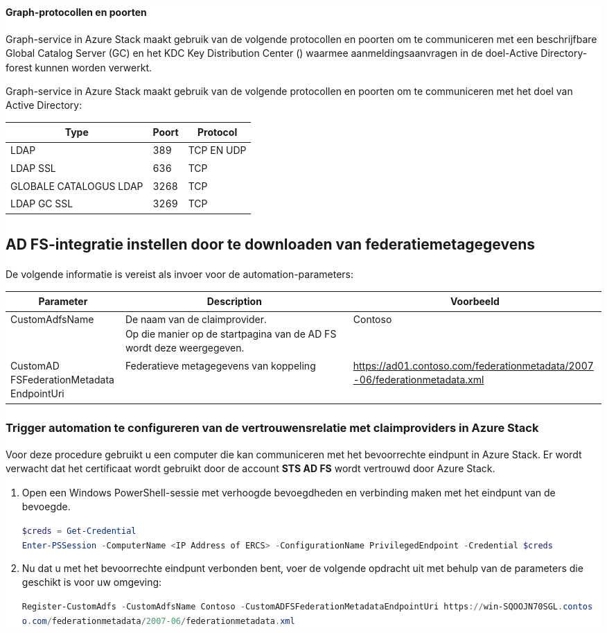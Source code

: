 #### <a name="graph-protocols-and-ports"></a>Graph-protocollen en poorten

Graph-service in Azure Stack maakt gebruik van de volgende protocollen en poorten om te communiceren met een beschrijfbare Global Catalog Server (GC) en het KDC Key Distribution Center () waarmee aanmeldingsaanvragen in de doel-Active Directory-forest kunnen worden verwerkt.

Graph-service in Azure Stack maakt gebruik van de volgende protocollen en poorten om te communiceren met het doel van Active Directory:

|Type|Poort|Protocol|
|---------|---------|---------|
|LDAP|389|TCP EN UDP|
|LDAP SSL|636|TCP|
|GLOBALE CATALOGUS LDAP|3268|TCP|
|LDAP GC SSL|3269|TCP|

## <a name="setting-up-ad-fs-integration-by-downloading-federation-metadata"></a>AD FS-integratie instellen door te downloaden van federatiemetagegevens

De volgende informatie is vereist als invoer voor de automation-parameters:

|Parameter|Description|Voorbeeld|
|---------|---------|---------|
|CustomAdfsName|De naam van de claimprovider.<br>Op die manier op de startpagina van de AD FS wordt deze weergegeven.|Contoso|
|CustomAD<br>FSFederationMetadataEndpointUri|Federatieve metagegevens van koppeling|https://ad01.contoso.com/federationmetadata/2007-06/federationmetadata.xml|


### <a name="trigger-automation-to-configure-claims-provider-trust-in-azure-stack"></a>Trigger automation te configureren van de vertrouwensrelatie met claimproviders in Azure Stack

Voor deze procedure gebruikt u een computer die kan communiceren met het bevoorrechte eindpunt in Azure Stack. Er wordt verwacht dat het certificaat wordt gebruikt door de account **STS AD FS** wordt vertrouwd door Azure Stack.

1. Open een Windows PowerShell-sessie met verhoogde bevoegdheden en verbinding maken met het eindpunt van de bevoegde.

   ```PowerShell  
   $creds = Get-Credential
   Enter-PSSession -ComputerName <IP Address of ERCS> -ConfigurationName PrivilegedEndpoint -Credential $creds
   ```

2. Nu dat u met het bevoorrechte eindpunt verbonden bent, voer de volgende opdracht uit met behulp van de parameters die geschikt is voor uw omgeving:

   ```PowerShell  
   Register-CustomAdfs -CustomAdfsName Contoso -CustomADFSFederationMetadataEndpointUri https://win-SQOOJN70SGL.contoso.com/federationmetadata/2007-06/federationmetadata.xml
   ```
